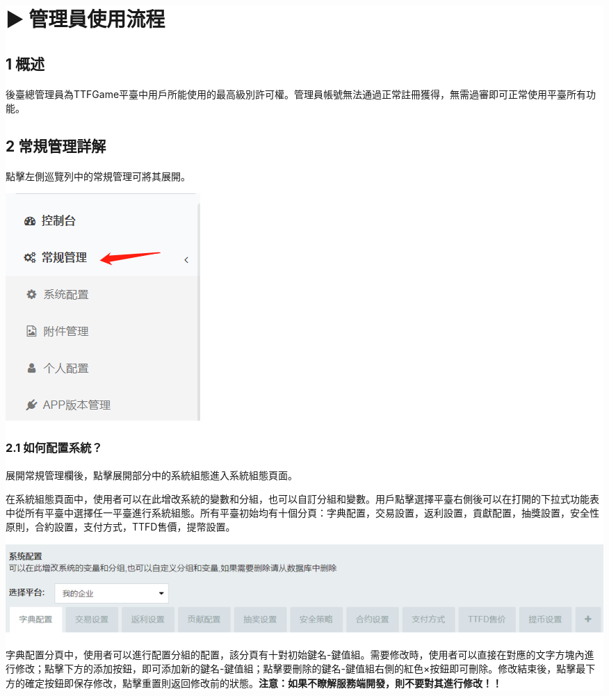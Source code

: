 # ▶ 管理員使用流程

## 1 概述

後臺總管理員為TTFGame平臺中用戶所能使用的最高級別許可權。管理員帳號無法通過正常註冊獲得，無需過審即可正常使用平臺所有功能。

## 2 常規管理詳解

點擊左側巡覽列中的常規管理可將其展開。

![preview](img/ttfgame_doc_img_001.png)

### 2.1 如何配置系統？

展開常規管理欄後，點擊展開部分中的系統組態進入系統組態頁面。

在系統組態頁面中，使用者可以在此增改系統的變數和分組，也可以自訂分組和變數。用戶點擊選擇平臺右側後可以在打開的下拉式功能表中從所有平臺中選擇任一平臺進行系統組態。所有平臺初始均有十個分頁：字典配置，交易設置，返利設置，貢獻配置，抽獎設置，安全性原則，合約設置，支付方式，TTFD售價，提幣設置。

![preview](img/ttfgame_doc_img_003.png)

字典配置分頁中，使用者可以進行配置分組的配置，該分頁有十對初始鍵名-鍵值組。需要修改時，使用者可以直接在對應的文字方塊內進行修改；點擊下方的添加按鈕，即可添加新的鍵名-鍵值組；點擊要刪除的鍵名-鍵值組右側的紅色×按鈕即可刪除。修改結束後，點擊最下方的確定按鈕即保存修改，點擊重置則返回修改前的狀態。**注意：如果不瞭解服務端開發，則不要對其進行修改！！**
